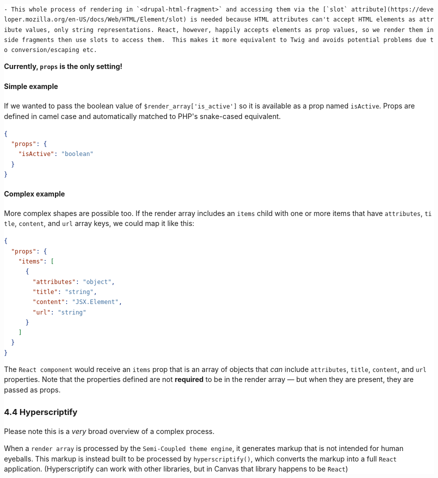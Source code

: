     - This whole process of rendering in `<drupal-html-fragment>` and accessing them via the [`slot` attribute](https://developer.mozilla.org/en-US/docs/Web/HTML/Element/slot) is needed because HTML attributes can't accept HTML elements as attribute values, only string representations. React, however, happily accepts elements as prop values, so we render them inside fragments then use slots to access them.  This makes it more equivalent to Twig and avoids potential problems due to conversion/escaping etc.

**Currently, `props` is the only setting!**

#### Simple example

If we wanted to pass the boolean value of `$render_array['is_active']` so it is available as a prop named `isActive`. Props are defined in camel case and automatically matched to PHP's snake-cased equivalent.
```json
{
  "props": {
    "isActive": "boolean"
  }
}
```

#### Complex example

More complex shapes are possible too. If the render array includes an `items` child with one or more items that have `attributes`, `title`, `content`, and `url` array keys, we could map it like this:

```json
{
  "props": {
    "items": [
      {
        "attributes": "object",
        "title": "string",
        "content": "JSX.Element",
        "url": "string"
      }
    ]
  }
}
```
The `React component` would receive an `items` prop that is an array of objects that _can_ include `attributes`, `title`, `content`, and `url` properties. Note that the properties defined are not **required** to be in the render array — but when they are present, they are passed as props.


### 4.4 Hyperscriptify
Please note this is a *very* broad overview of a complex process.

When a `render array` is processed by the `Semi-Coupled theme engine`, it generates markup that
is not intended for human eyeballs. This markup is instead built to be processed by `hyperscriptify()`,
which converts the markup into a full `React` application. (Hyperscriptify can work with other libraries,
but in Canvas that library happens to be `React`)
